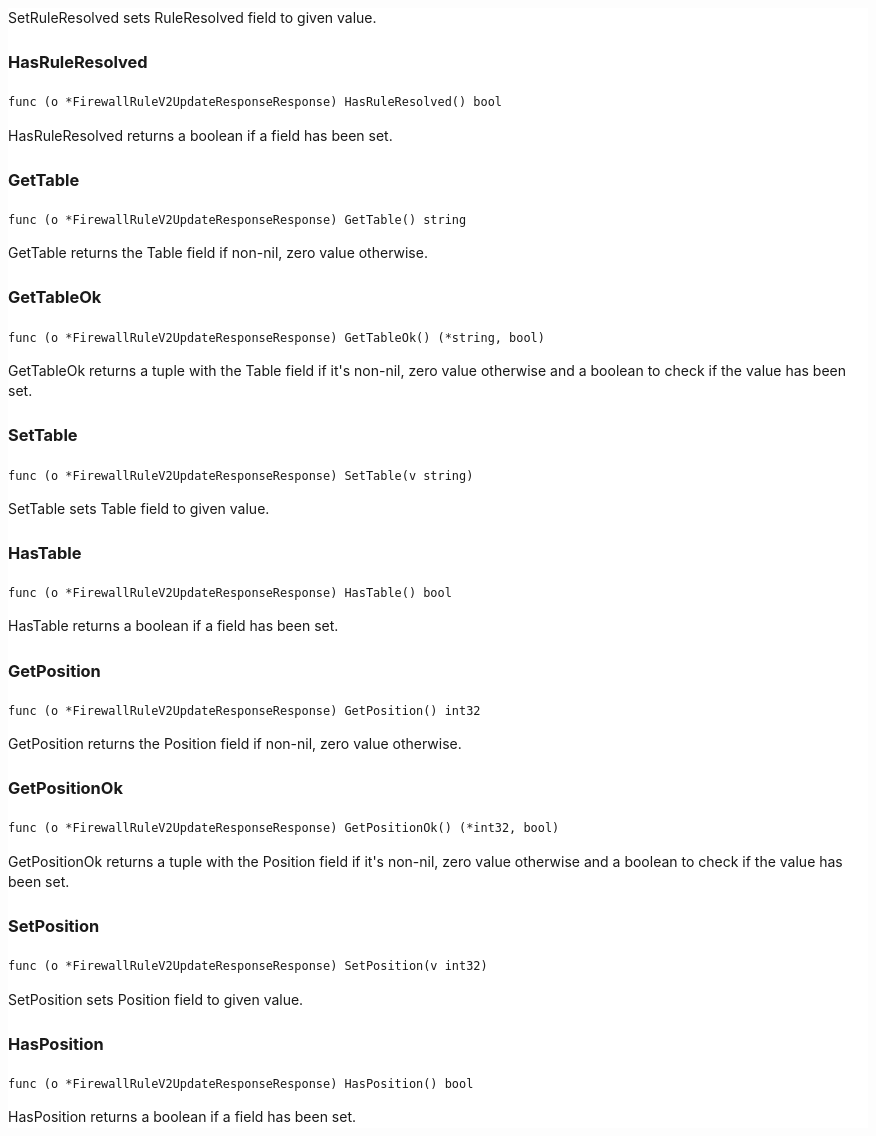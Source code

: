 SetRuleResolved sets RuleResolved field to given value.

### HasRuleResolved

`func (o *FirewallRuleV2UpdateResponseResponse) HasRuleResolved() bool`

HasRuleResolved returns a boolean if a field has been set.

### GetTable

`func (o *FirewallRuleV2UpdateResponseResponse) GetTable() string`

GetTable returns the Table field if non-nil, zero value otherwise.

### GetTableOk

`func (o *FirewallRuleV2UpdateResponseResponse) GetTableOk() (*string, bool)`

GetTableOk returns a tuple with the Table field if it's non-nil, zero value otherwise
and a boolean to check if the value has been set.

### SetTable

`func (o *FirewallRuleV2UpdateResponseResponse) SetTable(v string)`

SetTable sets Table field to given value.

### HasTable

`func (o *FirewallRuleV2UpdateResponseResponse) HasTable() bool`

HasTable returns a boolean if a field has been set.

### GetPosition

`func (o *FirewallRuleV2UpdateResponseResponse) GetPosition() int32`

GetPosition returns the Position field if non-nil, zero value otherwise.

### GetPositionOk

`func (o *FirewallRuleV2UpdateResponseResponse) GetPositionOk() (*int32, bool)`

GetPositionOk returns a tuple with the Position field if it's non-nil, zero value otherwise
and a boolean to check if the value has been set.

### SetPosition

`func (o *FirewallRuleV2UpdateResponseResponse) SetPosition(v int32)`

SetPosition sets Position field to given value.

### HasPosition

`func (o *FirewallRuleV2UpdateResponseResponse) HasPosition() bool`

HasPosition returns a boolean if a field has been set.
